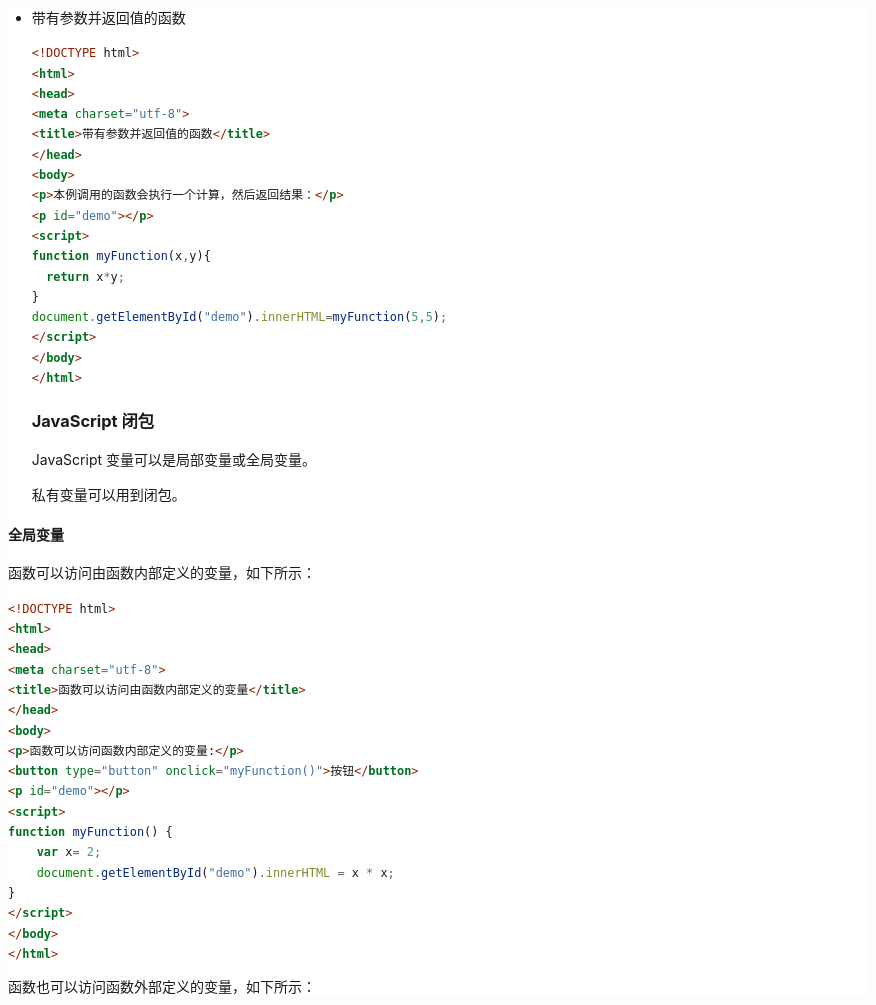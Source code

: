 - 带有参数并返回值的函数

  ```html
  <!DOCTYPE html>
  <html>
  <head> 
  <meta charset="utf-8"> 
  <title>带有参数并返回值的函数</title> 
  </head>
  <body>
  <p>本例调用的函数会执行一个计算，然后返回结果：</p>
  <p id="demo"></p>
  <script>
  function myFunction(x,y){
  	return x*y;
  }
  document.getElementById("demo").innerHTML=myFunction(5,5);
  </script>
  </body>
  </html>
  ```

  ### JavaScript 闭包

  JavaScript 变量可以是局部变量或全局变量。

  私有变量可以用到闭包。

#### 全局变量

函数可以访问由函数内部定义的变量，如下所示：

```html
<!DOCTYPE html>
<html>
<head>
<meta charset="utf-8">
<title>函数可以访问由函数内部定义的变量</title>
</head>
<body>
<p>函数可以访问函数内部定义的变量:</p>
<button type="button" onclick="myFunction()">按钮</button>
<p id="demo"></p>
<script>
function myFunction() {
    var x= 2;
    document.getElementById("demo").innerHTML = x * x;
} 
</script>
</body>
</html>
```

函数也可以访问函数外部定义的变量，如下所示：
